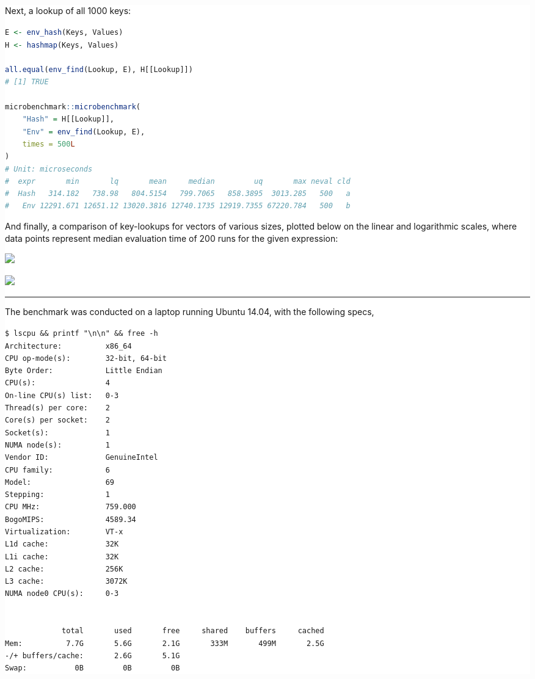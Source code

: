 Next, a lookup of all 1000 keys:

``` r
E <- env_hash(Keys, Values)
H <- hashmap(Keys, Values)

all.equal(env_find(Lookup, E), H[[Lookup]])
# [1] TRUE

microbenchmark::microbenchmark(
    "Hash" = H[[Lookup]],
    "Env" = env_find(Lookup, E), 
    times = 500L
)
# Unit: microseconds
#  expr       min       lq       mean     median         uq       max neval cld
#  Hash   314.182   738.98   804.5154   799.7065   858.3895  3013.285   500   a 
#   Env 12291.671 12651.12 13020.3816 12740.1735 12919.7355 67220.784   500   b
```

And finally, a comparison of key-lookups for vectors of various sizes, plotted below on the linear and logarithmic scales, where data points represent median evaluation time of 200 runs for the given expression:

![](assets/linear-plot.png)

![](assets/log-plot.png)

------------------------------------------------------------------------

The benchmark was conducted on a laptop running Ubuntu 14.04, with the following specs,

``` shell
$ lscpu && printf "\n\n" && free -h
Architecture:          x86_64
CPU op-mode(s):        32-bit, 64-bit
Byte Order:            Little Endian
CPU(s):                4
On-line CPU(s) list:   0-3
Thread(s) per core:    2
Core(s) per socket:    2
Socket(s):             1
NUMA node(s):          1
Vendor ID:             GenuineIntel
CPU family:            6
Model:                 69
Stepping:              1
CPU MHz:               759.000
BogoMIPS:              4589.34
Virtualization:        VT-x
L1d cache:             32K
L1i cache:             32K
L2 cache:              256K
L3 cache:              3072K
NUMA node0 CPU(s):     0-3


             total       used       free     shared    buffers     cached
Mem:          7.7G       5.6G       2.1G       333M       499M       2.5G
-/+ buffers/cache:       2.6G       5.1G
Swap:           0B         0B         0B
```
